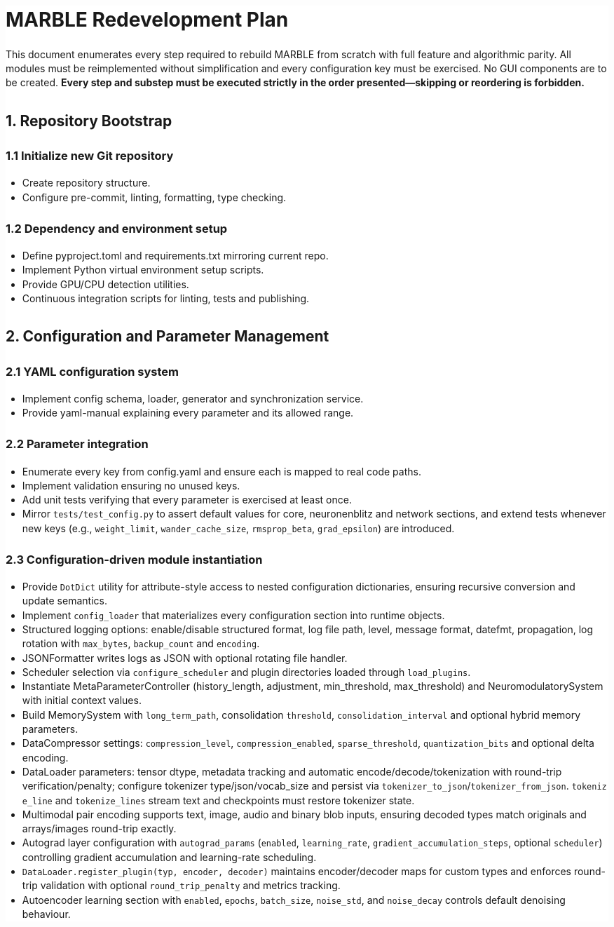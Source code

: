 # MARBLE Redevelopment Plan

This document enumerates every step required to rebuild MARBLE from scratch with full feature and algorithmic parity. All modules must be reimplemented without simplification and every configuration key must be exercised. No GUI components are to be created. **Every step and substep must be executed strictly in the order presented—skipping or reordering is forbidden.**

## 1. Repository Bootstrap
### 1.1 Initialize new Git repository
- Create repository structure.
- Configure pre-commit, linting, formatting, type checking.

### 1.2 Dependency and environment setup
- Define pyproject.toml and requirements.txt mirroring current repo.
- Implement Python virtual environment setup scripts.
- Provide GPU/CPU detection utilities.
- Continuous integration scripts for linting, tests and publishing.

## 2. Configuration and Parameter Management
### 2.1 YAML configuration system
- Implement config schema, loader, generator and synchronization service.
- Provide yaml-manual explaining every parameter and its allowed range.

### 2.2 Parameter integration
- Enumerate every key from config.yaml and ensure each is mapped to real code paths.
- Implement validation ensuring no unused keys.
- Add unit tests verifying that every parameter is exercised at least once.
- Mirror `tests/test_config.py` to assert default values for core, neuronenblitz and network sections, and extend tests whenever new keys (e.g., `weight_limit`, `wander_cache_size`, `rmsprop_beta`, `grad_epsilon`) are introduced.


### 2.3 Configuration-driven module instantiation
- Provide `DotDict` utility for attribute-style access to nested configuration dictionaries, ensuring recursive conversion and update semantics.
- Implement `config_loader` that materializes every configuration section into runtime objects.
- Structured logging options: enable/disable structured format, log file path, level, message format, datefmt, propagation, log rotation with `max_bytes`, `backup_count` and `encoding`.
- JSONFormatter writes logs as JSON with optional rotating file handler.
- Scheduler selection via `configure_scheduler` and plugin directories loaded through `load_plugins`.
- Instantiate MetaParameterController (history_length, adjustment, min_threshold, max_threshold) and NeuromodulatorySystem with initial context values.
- Build MemorySystem with `long_term_path`, consolidation `threshold`, `consolidation_interval` and optional hybrid memory parameters.
- DataCompressor settings: `compression_level`, `compression_enabled`, `sparse_threshold`, `quantization_bits` and optional delta encoding.
- DataLoader parameters: tensor dtype, metadata tracking and automatic encode/decode/tokenization with round-trip verification/penalty; configure tokenizer type/json/vocab_size and persist via `tokenizer_to_json`/`tokenizer_from_json`. `tokenize_line` and `tokenize_lines` stream text and checkpoints must restore tokenizer state.
- Multimodal pair encoding supports text, image, audio and binary blob inputs, ensuring decoded types match originals and arrays/images round-trip exactly.
- Autograd layer configuration with `autograd_params` (`enabled`, `learning_rate`, `gradient_accumulation_steps`, optional `scheduler`) controlling gradient accumulation and learning-rate scheduling.
- `DataLoader.register_plugin(typ, encoder, decoder)` maintains encoder/decoder maps for custom types and enforces round-trip validation with optional `round_trip_penalty` and metrics tracking.
- Autoencoder learning section with `enabled`, `epochs`, `batch_size`, `noise_std`,
  and `noise_decay` controls default denoising behaviour.